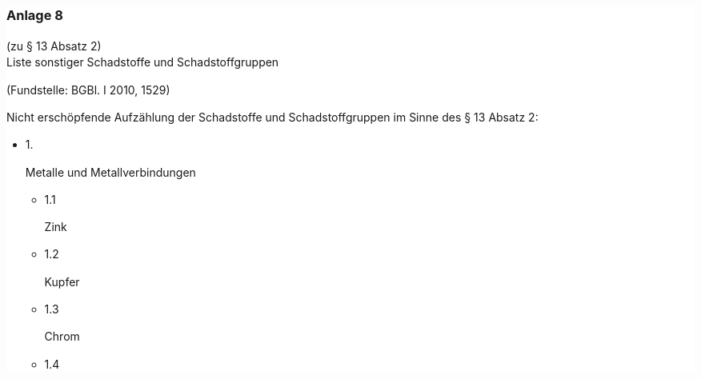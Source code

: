 </div>

</div>

<span id="BJNR151300010BJNE002600000.html"></span>

### Anlage 8  
(zu § 13 Absatz 2)  
Liste sonstiger Schadstoffe und Schadstoffgruppen

<div>

<div class="jnhtml">

<div>

<div class="jurAbsatz">

<div class="kommentar_Fundstelle">

(Fundstelle: BGBl. I 2010, 1529)

</div>

</div>

  

<div class="jurAbsatz">

Nicht erschöpfende Aufzählung der Schadstoffe und Schadstoffgruppen im
Sinne des § 13 Absatz 2:

  - 1\.
    
    <div>
    
    Metalle und Metallverbindungen
    
      - 1.1
        
        <div>
        
        Zink
        
        </div>
    
      - 1.2
        
        <div>
        
        Kupfer
        
        </div>
    
      - 1.3
        
        <div>
        
        Chrom
        
        </div>
    
      - 1.4
        